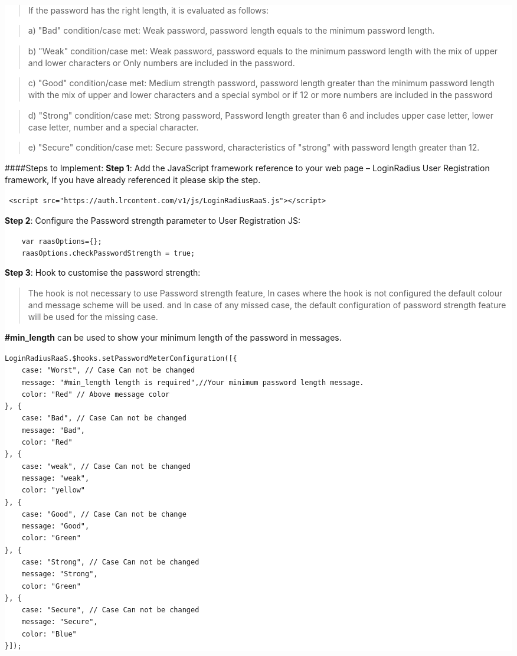 > If the password has the right length, it is evaluated as follows:

> a) "Bad" condition/case met: Weak password, password length equals to the minimum password length.

> b) "Weak" condition/case met: Weak password, password equals to the minimum password length with the mix of upper and lower characters or Only numbers are included in the password.

> c) "Good" condition/case met: Medium strength password, password length greater than the minimum password length with the mix of upper and lower characters and a special symbol or if 12 or more numbers are included in the password

> d) "Strong" condition/case met: Strong password, Password length greater than 6 and includes upper case letter, lower case letter, number and a special character.

> e) "Secure" condition/case met: Secure password, characteristics of "strong" with password length greater than 12.

####Steps to Implement:
**Step 1**: Add the JavaScript framework reference to your web page – LoginRadius User Registration framework, If you have already referenced it please skip the ​step.

```
 <script src="https://auth.lrcontent.com/v1/js/LoginRadiusRaaS.js"></script>
```

**Step 2**: Configure the Password strength parameter to User Registration JS:

```
	var raasOptions={};
    raasOptions.checkPasswordStrength = true;
```

**Step 3**: Hook to customise​ the password strength:

> The hook is not necessary to use Password strength feature, In cases where the hook is not configured the default colour​ and message scheme will be used. and In case of any missed case, the default configuration of password strength feature will be used for the missing case.

**#min_length** can be used to show your minimum length of the password in messages.

```
LoginRadiusRaaS.$hooks.setPasswordMeterConfiguration([{
    case: "Worst", // Case Can not be changed
    message: "#min_length length is required",//Your minimum password length message.
    color: "Red" // Above message color
}, {
    case: "Bad", // Case Can not be changed
    message: "Bad",
    color: "Red"
}, {
    case: "weak", // Case Can not be changed
    message: "weak",
    color: "yellow"
}, {
    case: "Good", // Case Can not be change
    message: "Good",
    color: "Green"
}, {
    case: "Strong", // Case Can not be changed
    message: "Strong",
    color: "Green"
}, {
    case: "Secure", // Case Can not be changed
    message: "Secure",
    color: "Blue"
}]);
```
